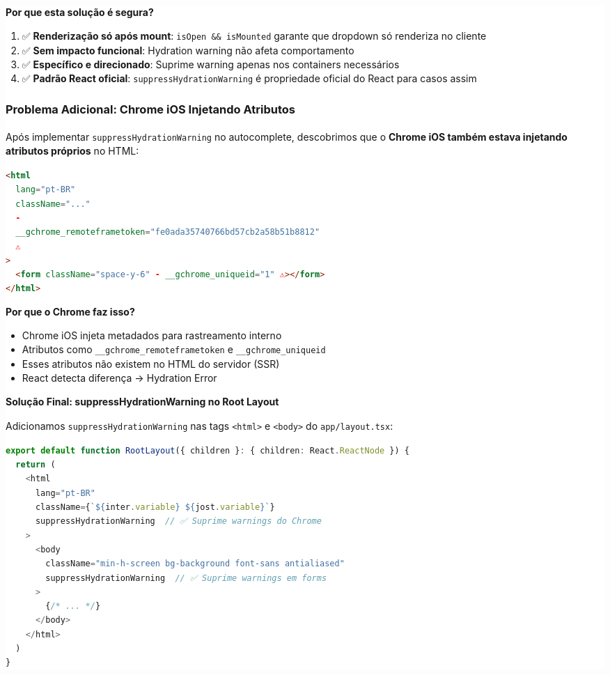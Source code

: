 **Por que esta solução é segura?**

1. ✅ **Renderização só após mount**: `isOpen && isMounted` garante que dropdown
   só renderiza no cliente
2. ✅ **Sem impacto funcional**: Hydration warning não afeta comportamento
3. ✅ **Específico e direcionado**: Suprime warning apenas nos containers
   necessários
4. ✅ **Padrão React oficial**: `suppressHydrationWarning` é propriedade oficial
   do React para casos assim

### **Problema Adicional: Chrome iOS Injetando Atributos**

Após implementar `suppressHydrationWarning` no autocomplete, descobrimos que o
**Chrome iOS também estava injetando atributos próprios** no HTML:

```html
<html
  lang="pt-BR"
  className="..."
  -
  __gchrome_remoteframetoken="fe0ada35740766bd57cb2a58b51b8812"
  ⚠️
>
  <form className="space-y-6" - __gchrome_uniqueid="1" ⚠️></form>
</html>
```

**Por que o Chrome faz isso?**

- Chrome iOS injeta metadados para rastreamento interno
- Atributos como `__gchrome_remoteframetoken` e `__gchrome_uniqueid`
- Esses atributos não existem no HTML do servidor (SSR)
- React detecta diferença → Hydration Error

**Solução Final: suppressHydrationWarning no Root Layout**

Adicionamos `suppressHydrationWarning` nas tags `<html>` e `<body>` do
`app/layout.tsx`:

```typescript
export default function RootLayout({ children }: { children: React.ReactNode }) {
  return (
    <html
      lang="pt-BR"
      className={`${inter.variable} ${jost.variable}`}
      suppressHydrationWarning  // ✅ Suprime warnings do Chrome
    >
      <body
        className="min-h-screen bg-background font-sans antialiased"
        suppressHydrationWarning  // ✅ Suprime warnings em forms
      >
        {/* ... */}
      </body>
    </html>
  )
}
```
